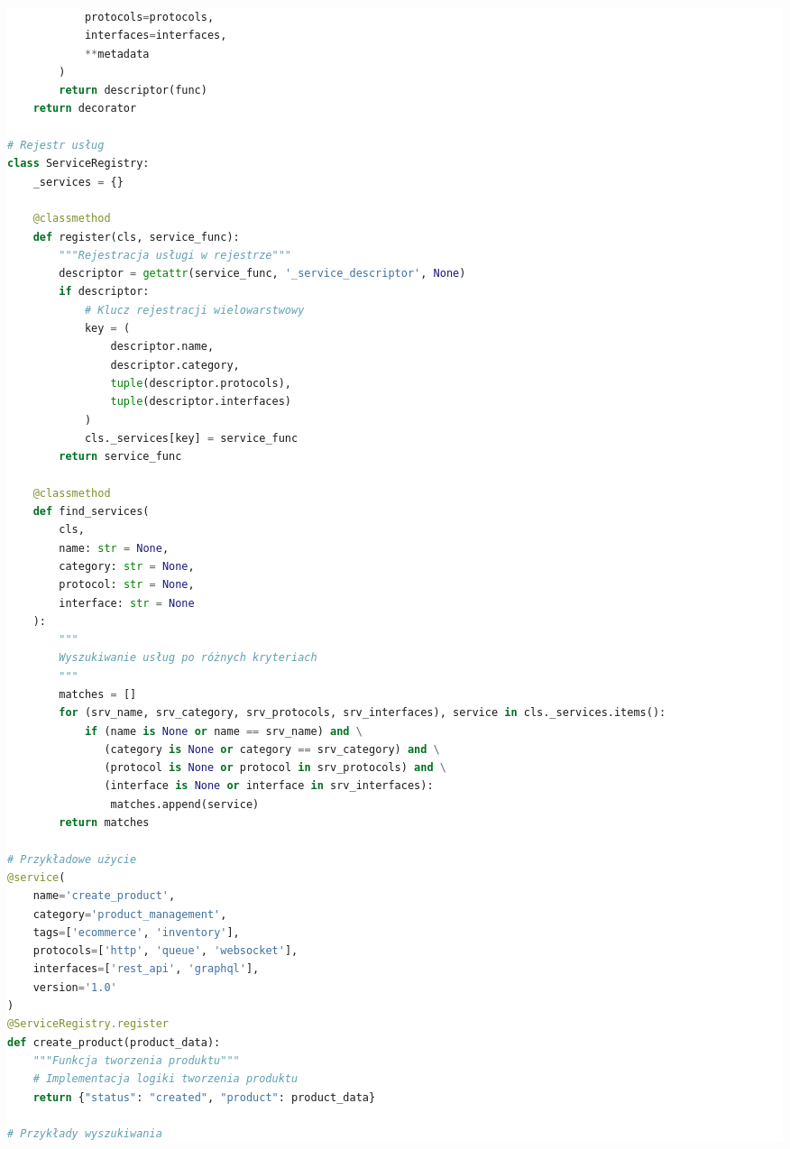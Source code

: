 ```python
            protocols=protocols,
            interfaces=interfaces,
            **metadata
        )
        return descriptor(func)
    return decorator

# Rejestr usług
class ServiceRegistry:
    _services = {}

    @classmethod
    def register(cls, service_func):
        """Rejestracja usługi w rejestrze"""
        descriptor = getattr(service_func, '_service_descriptor', None)
        if descriptor:
            # Klucz rejestracji wielowarstwowy
            key = (
                descriptor.name, 
                descriptor.category, 
                tuple(descriptor.protocols),
                tuple(descriptor.interfaces)
            )
            cls._services[key] = service_func
        return service_func

    @classmethod
    def find_services(
        cls, 
        name: str = None, 
        category: str = None, 
        protocol: str = None, 
        interface: str = None
    ):
        """
        Wyszukiwanie usług po różnych kryteriach
        """
        matches = []
        for (srv_name, srv_category, srv_protocols, srv_interfaces), service in cls._services.items():
            if (name is None or name == srv_name) and \
               (category is None or category == srv_category) and \
               (protocol is None or protocol in srv_protocols) and \
               (interface is None or interface in srv_interfaces):
                matches.append(service)
        return matches

# Przykładowe użycie
@service(
    name='create_product',
    category='product_management',
    tags=['ecommerce', 'inventory'],
    protocols=['http', 'queue', 'websocket'],
    interfaces=['rest_api', 'graphql'],
    version='1.0'
)
@ServiceRegistry.register
def create_product(product_data):
    """Funkcja tworzenia produktu"""
    # Implementacja logiki tworzenia produktu
    return {"status": "created", "product": product_data}

# Przykłady wyszukiwania
```
